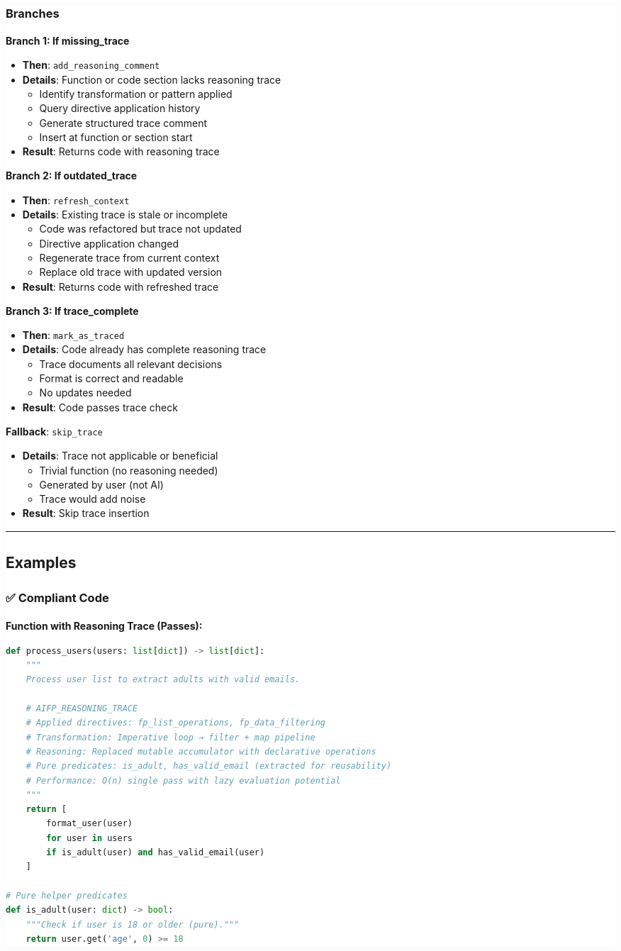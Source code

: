 ### Branches

**Branch 1: If missing_trace**
- **Then**: `add_reasoning_comment`
- **Details**: Function or code section lacks reasoning trace
  - Identify transformation or pattern applied
  - Query directive application history
  - Generate structured trace comment
  - Insert at function or section start
- **Result**: Returns code with reasoning trace

**Branch 2: If outdated_trace**
- **Then**: `refresh_context`
- **Details**: Existing trace is stale or incomplete
  - Code was refactored but trace not updated
  - Directive application changed
  - Regenerate trace from current context
  - Replace old trace with updated version
- **Result**: Returns code with refreshed trace

**Branch 3: If trace_complete**
- **Then**: `mark_as_traced`
- **Details**: Code already has complete reasoning trace
  - Trace documents all relevant decisions
  - Format is correct and readable
  - No updates needed
- **Result**: Code passes trace check

**Fallback**: `skip_trace`
- **Details**: Trace not applicable or beneficial
  - Trivial function (no reasoning needed)
  - Generated by user (not AI)
  - Trace would add noise
- **Result**: Skip trace insertion

---

## Examples

### ✅ Compliant Code

**Function with Reasoning Trace (Passes):**
```python
def process_users(users: list[dict]) -> list[dict]:
    """
    Process user list to extract adults with valid emails.

    # AIFP_REASONING_TRACE
    # Applied directives: fp_list_operations, fp_data_filtering
    # Transformation: Imperative loop → filter + map pipeline
    # Reasoning: Replaced mutable accumulator with declarative operations
    # Pure predicates: is_adult, has_valid_email (extracted for reusability)
    # Performance: O(n) single pass with lazy evaluation potential
    """
    return [
        format_user(user)
        for user in users
        if is_adult(user) and has_valid_email(user)
    ]

# Pure helper predicates
def is_adult(user: dict) -> bool:
    """Check if user is 18 or older (pure)."""
    return user.get('age', 0) >= 18

```